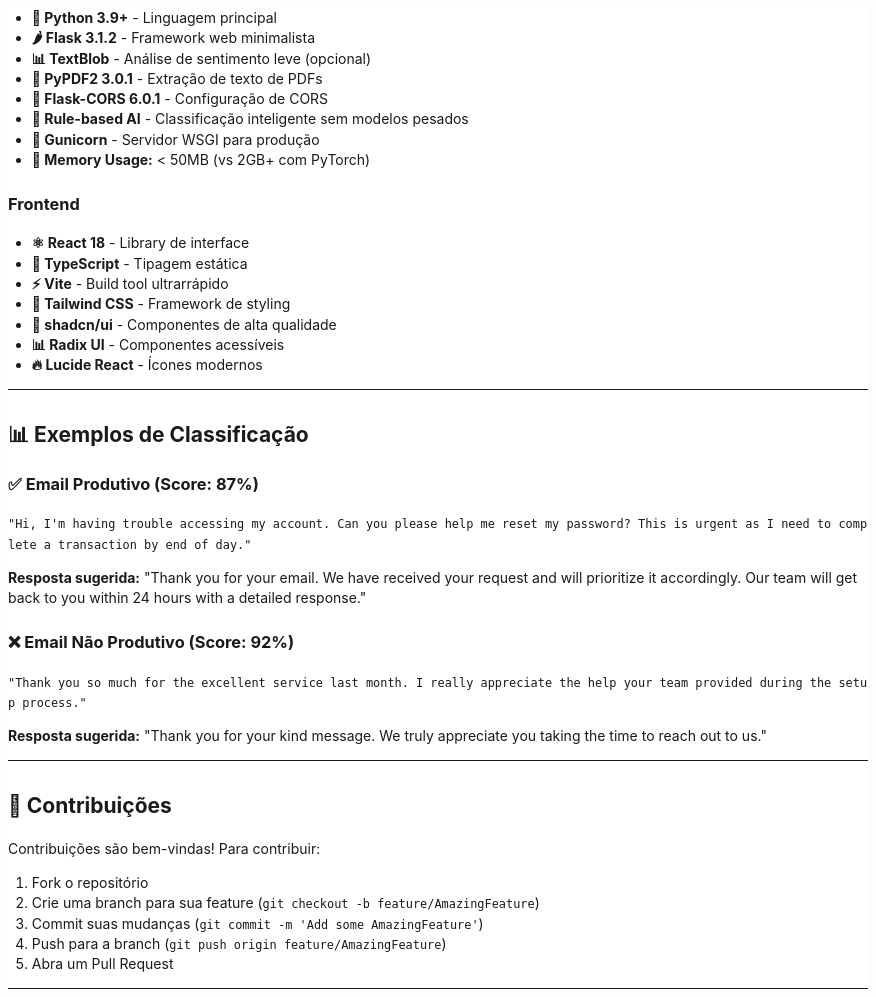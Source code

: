 - **🐍 Python 3.9+** - Linguagem principal
- **🌶️ Flask 3.1.2** - Framework web minimalista
- **📊 TextBlob** - Análise de sentimento leve (opcional)
- **📄 PyPDF2 3.0.1** - Extração de texto de PDFs
- **🔀 Flask-CORS 6.0.1** - Configuração de CORS
- **🧠 Rule-based AI** - Classificação inteligente sem modelos pesados
- **🚀 Gunicorn** - Servidor WSGI para produção
- **💾 Memory Usage:** < 50MB (vs 2GB+ com PyTorch)

### **Frontend**

- **⚛️ React 18** - Library de interface
- **📘 TypeScript** - Tipagem estática
- **⚡ Vite** - Build tool ultrarrápido
- **🎨 Tailwind CSS** - Framework de styling
- **🧩 shadcn/ui** - Componentes de alta qualidade
- **📊 Radix UI** - Componentes acessíveis
- **🔥 Lucide React** - Ícones modernos

---

## 📊 Exemplos de Classificação

### ✅ **Email Produtivo** (Score: 87%)

```
"Hi, I'm having trouble accessing my account. Can you please help me reset my password? This is urgent as I need to complete a transaction by end of day."
```

**Resposta sugerida:** "Thank you for your email. We have received your request and will prioritize it accordingly. Our team will get back to you within 24 hours with a detailed response."

### ❌ **Email Não Produtivo** (Score: 92%)

```
"Thank you so much for the excellent service last month. I really appreciate the help your team provided during the setup process."
```

**Resposta sugerida:** "Thank you for your kind message. We truly appreciate you taking the time to reach out to us."

---

## 🤝 Contribuições

Contribuições são bem-vindas! Para contribuir:

1. Fork o repositório
2. Crie uma branch para sua feature (`git checkout -b feature/AmazingFeature`)
3. Commit suas mudanças (`git commit -m 'Add some AmazingFeature'`)
4. Push para a branch (`git push origin feature/AmazingFeature`)
5. Abra um Pull Request

---